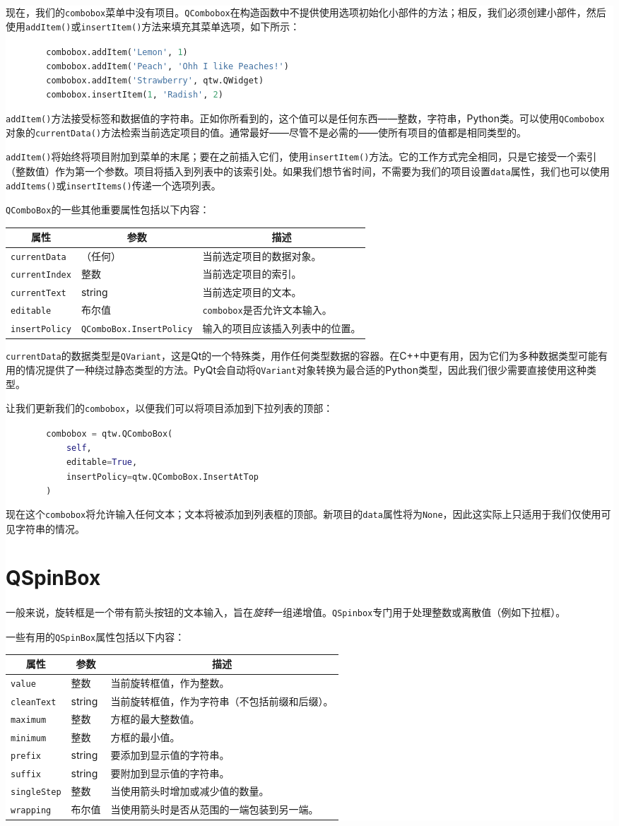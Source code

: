 现在，我们的`combobox`菜单中没有项目。`QCombobox`在构造函数中不提供使用选项初始化小部件的方法；相反，我们必须创建小部件，然后使用`addItem()`或`insertItem()`方法来填充其菜单选项，如下所示：

```py
        combobox.addItem('Lemon', 1)
        combobox.addItem('Peach', 'Ohh I like Peaches!')
        combobox.addItem('Strawberry', qtw.QWidget)
        combobox.insertItem(1, 'Radish', 2)
```

`addItem()`方法接受标签和数据值的字符串。正如你所看到的，这个值可以是任何东西——整数，字符串，Python类。可以使用`QCombobox`对象的`currentData()`方法检索当前选定项目的值。通常最好——尽管不是必需的——使所有项目的值都是相同类型的。

`addItem()`将始终将项目附加到菜单的末尾；要在之前插入它们，使用`insertItem()`方法。它的工作方式完全相同，只是它接受一个索引（整数值）作为第一个参数。项目将插入到列表中的该索引处。如果我们想节省时间，不需要为我们的项目设置`data`属性，我们也可以使用`addItems()`或`insertItems()`传递一个选项列表。

`QComboBox`的一些其他重要属性包括以下内容：

| 属性 | 参数 | 描述 |
| --- | --- | --- |
| `currentData` | （任何） | 当前选定项目的数据对象。 |
| `currentIndex` | 整数 | 当前选定项目的索引。 |
| `currentText` | string | 当前选定项目的文本。 |
| `editable` | 布尔值 | `combobox`是否允许文本输入。 |
| `insertPolicy` | `QComboBox.InsertPolicy` | 输入的项目应该插入列表中的位置。 |

`currentData`的数据类型是`QVariant`，这是Qt的一个特殊类，用作任何类型数据的容器。在C++中更有用，因为它们为多种数据类型可能有用的情况提供了一种绕过静态类型的方法。PyQt会自动将`QVariant`对象转换为最合适的Python类型，因此我们很少需要直接使用这种类型。

让我们更新我们的`combobox`，以便我们可以将项目添加到下拉列表的顶部：

```py
        combobox = qtw.QComboBox(
            self,
            editable=True,
            insertPolicy=qtw.QComboBox.InsertAtTop
        )
```

现在这个`combobox`将允许输入任何文本；文本将被添加到列表框的顶部。新项目的`data`属性将为`None`，因此这实际上只适用于我们仅使用可见字符串的情况。

# QSpinBox

一般来说，旋转框是一个带有箭头按钮的文本输入，旨在*旋转*一组递增值。`QSpinbox`专门用于处理整数或离散值（例如下拉框）。

一些有用的`QSpinBox`属性包括以下内容：

| 属性 | 参数 | 描述 |
| --- | --- | --- |
| `value` | 整数 | 当前旋转框值，作为整数。 |
| `cleanText` | string | 当前旋转框值，作为字符串（不包括前缀和后缀）。 |
| `maximum` | 整数 | 方框的最大整数值。 |
| `minimum` | 整数 | 方框的最小值。 |
| `prefix` | string | 要添加到显示值的字符串。 |
| `suffix` | string | 要附加到显示值的字符串。 |
| `singleStep` | 整数 | 当使用箭头时增加或减少值的数量。 |
| `wrapping` | 布尔值 | 当使用箭头时是否从范围的一端包装到另一端。 |
